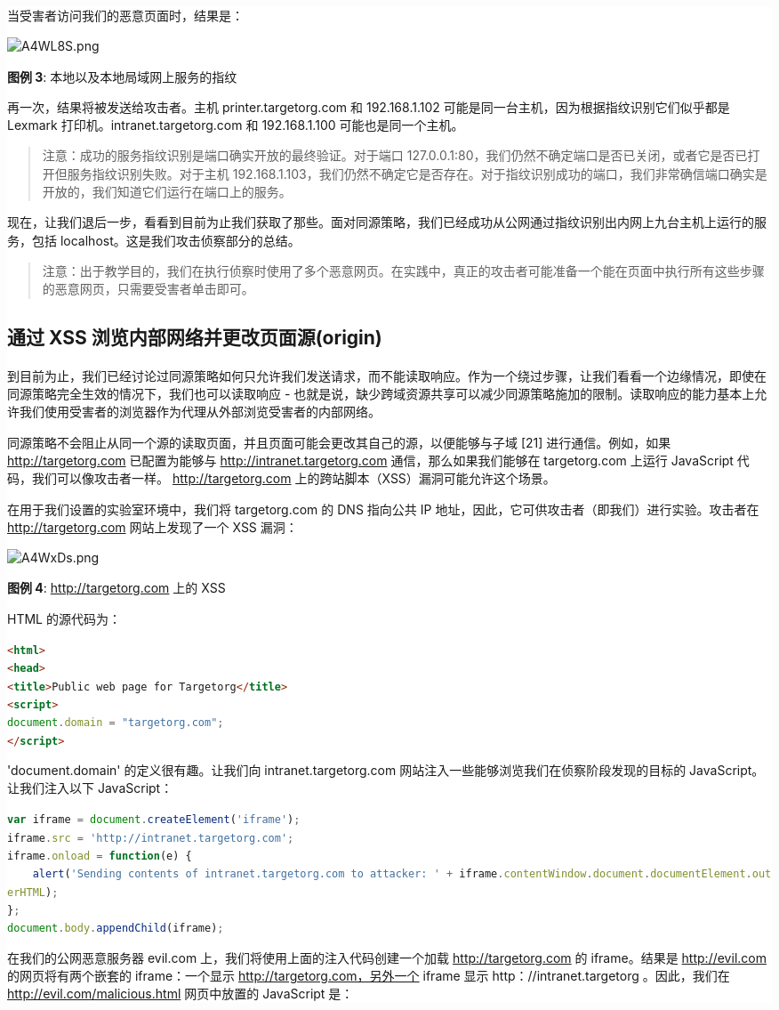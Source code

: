 当受害者访问我们的恶意页面时，结果是：

![A4WL8S.png](https://s2.ax1x.com/2019/04/08/A4WL8S.png)

**图例 3**: 本地以及本地局域网上服务的指纹
 
再一次，结果将被发送给攻击者。主机 printer.targetorg.com 和 192.168.1.102 可能是同一台主机，因为根据指纹识别它们似乎都是 Lexmark 打印机。intranet.targetorg.com 和 192.168.1.100 可能也是同一个主机。

> 注意：成功的服务指纹识别是端口确实开放的最终验证。对于端口 127.0.0.1:80，我们仍然不确定端口是否已关闭，或者它是否已打开但服务指纹识别失败。对于主机 192.168.1.103，我们仍然不确定它是否存在。对于指纹识别成功的端口，我们非常确信端口确实是开放的，我们知道它们运行在端口上的服务。

现在，让我们退后一步，看看到目前为止我们获取了那些。面对同源策略，我们已经成功从公网通过指纹识别出内网上九台主机上运行的服务，包括 localhost。这是我们攻击侦察部分的总结。

> 注意：出于教学目的，我们在执行侦察时使用了多个恶意网页。在实践中，真正的攻击者可能准备一个能在页面中执行所有这些步骤的恶意网页，只需要受害者单击即可。

## 通过 XSS 浏览内部网络并更改页面源(origin)

到目前为止，我们已经讨论过同源策略如何只允许我们发送请求，而不能读取响应。作为一个绕过步骤，让我们看看一个边缘情况，即使在同源策略完全生效的情况下，我们也可以读取响应 - 也就是说，缺少跨域资源共享可以减少同源策略施加的限制。读取响应的能力基本上允许我们使用受害者的浏览器作为代理从外部浏览受害者的内部网络。

同源策略不会阻止从同一个源的读取页面，并且页面可能会更改其自己的源，以便能够与子域 \[21\] 进行通信。例如，如果 http://targetorg.com 已配置为能够与 http://intranet.targetorg.com 通信，那么如果我们能够在 targetorg.com 上运行 JavaScript 代码，我们可以像攻击者一样。 http://targetorg.com 上的跨站脚本（XSS）漏洞可能允许这个场景。

在用于我们设置的实验室环境中，我们将 targetorg.com 的 DNS 指向公共 IP 地址，因此，它可供攻击者（即我们）进行实验。攻击者在 http://targetorg.com 网站上发现了一个 XSS 漏洞：
 
![A4WxDs.png](https://s2.ax1x.com/2019/04/08/A4WxDs.png)

**图例 4**: http://targetorg.com 上的 XSS

HTML 的源代码为：

```html
<html>
<head>
<title>Public web page for Targetorg</title>
<script>
document.domain = "targetorg.com";
</script>
```

'document.domain' 的定义很有趣。让我们向 intranet.targetorg.com 网站注入一些能够浏览我们在侦察阶段发现的目标的 JavaScript。让我们注入以下 JavaScript：

```javascript
var iframe = document.createElement('iframe'); 
iframe.src = 'http://intranet.targetorg.com'; 
iframe.onload = function(e) {
    alert('Sending contents of intranet.targetorg.com to attacker: ' + iframe.contentWindow.document.documentElement.outerHTML);
};
document.body.appendChild(iframe);
```

在我们的公网恶意服务器 evil.com 上，我们将使用上面的注入代码创建一个加载 http://targetorg.com 的 iframe。结果是 http://evil.com 的网页将有两个嵌套的 iframe：一个显示 http://targetorg.com，另外一个 iframe 显示 http：//intranet.targetorg 。因此，我们在 http://evil.com/malicious.html 网页中放置的 JavaScript 是：
